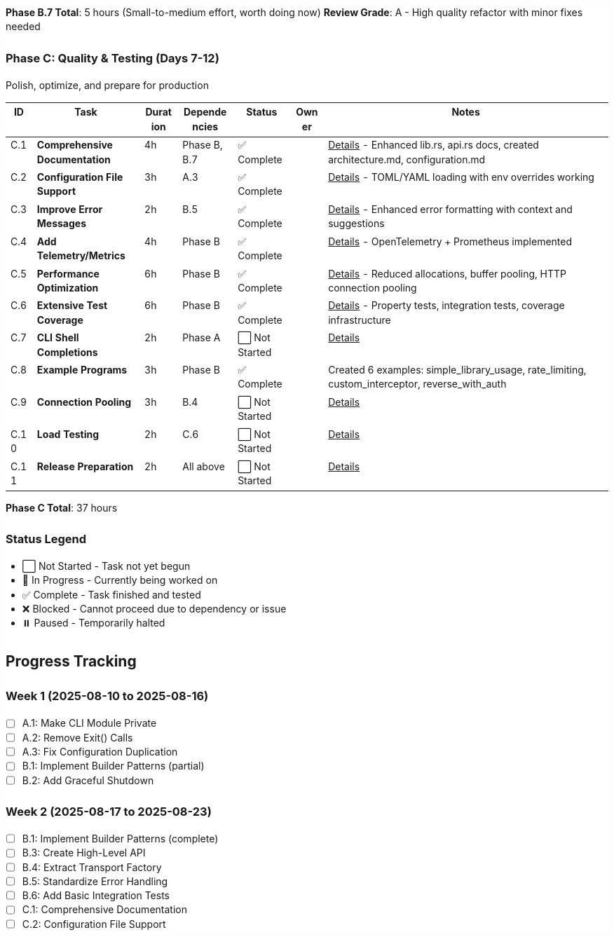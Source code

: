 **Phase B.7 Total**: 5 hours (Small-to-medium effort, worth doing now)
**Review Grade**: A - High quality refactor with minor fixes needed

### Phase C: Quality & Testing (Days 7-12)
Polish, optimize, and prepare for production

| ID | Task | Duration | Dependencies | Status | Owner | Notes |
|----|------|----------|--------------|--------|-------|-------|
| C.1 | **Comprehensive Documentation** | 4h | Phase B, B.7 | ✅ Complete | | [Details](tasks/C.1-documentation.md) - Enhanced lib.rs, api.rs docs, created architecture.md, configuration.md |
| C.2 | **Configuration File Support** | 3h | A.3 | ✅ Complete | | [Details](tasks/C.2-config-files.md) - TOML/YAML loading with env overrides working |
| C.3 | **Improve Error Messages** | 2h | B.5 | ✅ Complete | | [Details](tasks/C.3-error-messages.md) - Enhanced error formatting with context and suggestions |
| C.4 | **Add Telemetry/Metrics** | 4h | Phase B | ✅ Complete | | [Details](tasks/C.4-telemetry.md) - OpenTelemetry + Prometheus implemented |
| C.5 | **Performance Optimization** | 6h | Phase B | ✅ Complete | | [Details](tasks/C.5-performance.md) - Reduced allocations, buffer pooling, HTTP connection pooling |
| C.6 | **Extensive Test Coverage** | 6h | Phase B | ✅ Complete | | [Details](tasks/C.6-test-coverage.md) - Property tests, integration tests, coverage infrastructure |
| C.7 | **CLI Shell Completions** | 2h | Phase A | ⬜ Not Started | | [Details](tasks/C.7-shell-completions.md) |
| C.8 | **Example Programs** | 3h | Phase B | ✅ Complete | | Created 6 examples: simple_library_usage, rate_limiting, custom_interceptor, reverse_with_auth |
| C.9 | **Connection Pooling** | 3h | B.4 | ⬜ Not Started | | [Details](tasks/C.9-connection-pooling.md) |
| C.10 | **Load Testing** | 2h | C.6 | ⬜ Not Started | | [Details](tasks/C.10-load-testing.md) |
| C.11 | **Release Preparation** | 2h | All above | ⬜ Not Started | | [Details](tasks/C.11-release-prep.md) |

**Phase C Total**: 37 hours

### Status Legend
- ⬜ Not Started - Task not yet begun
- 🔄 In Progress - Currently being worked on
- ✅ Complete - Task finished and tested
- ❌ Blocked - Cannot proceed due to dependency or issue
- ⏸️ Paused - Temporarily halted

## Progress Tracking

### Week 1 (2025-08-10 to 2025-08-16)
- [ ] A.1: Make CLI Module Private
- [ ] A.2: Remove Exit() Calls
- [ ] A.3: Fix Configuration Duplication
- [ ] B.1: Implement Builder Patterns (partial)
- [ ] B.2: Add Graceful Shutdown

### Week 2 (2025-08-17 to 2025-08-23)
- [ ] B.1: Implement Builder Patterns (complete)
- [ ] B.3: Create High-Level API
- [ ] B.4: Extract Transport Factory
- [ ] B.5: Standardize Error Handling
- [ ] B.6: Add Basic Integration Tests
- [ ] C.1: Comprehensive Documentation
- [ ] C.2: Configuration File Support
